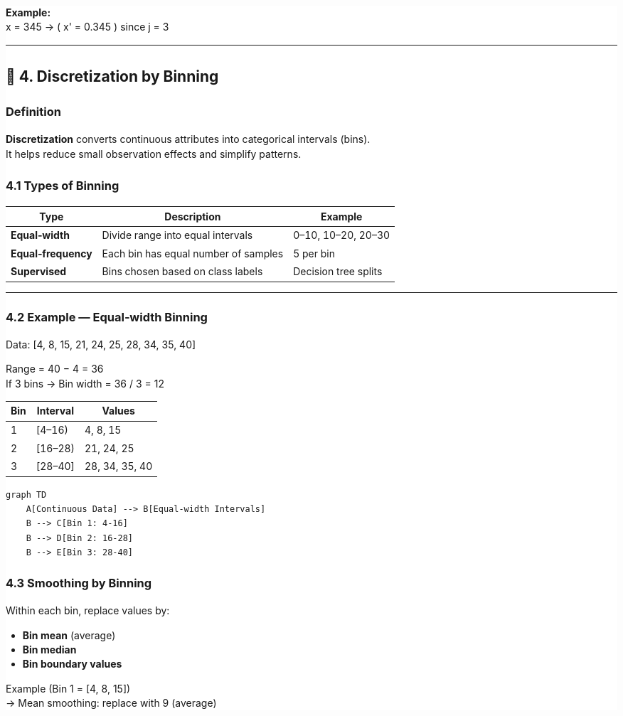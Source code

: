 **Example:**  
x = 345 → \( x' = 0.345 \) since j = 3

---

## 🔢 4. Discretization by Binning

### Definition
**Discretization** converts continuous attributes into categorical intervals (bins).  
It helps reduce small observation effects and simplify patterns.

### 4.1 Types of Binning

| Type | Description | Example |
|------|--------------|----------|
| **Equal‑width** | Divide range into equal intervals | 0–10, 10–20, 20–30 |
| **Equal‑frequency** | Each bin has equal number of samples | 5 per bin |
| **Supervised** | Bins chosen based on class labels | Decision tree splits |

---

### 4.2 Example — Equal‑width Binning

Data: [4, 8, 15, 21, 24, 25, 28, 34, 35, 40]

Range = 40 − 4 = 36  
If 3 bins → Bin width = 36 / 3 = 12

| Bin | Interval | Values |
|-----|-----------|--------|
| 1 | [4–16) | 4, 8, 15 |
| 2 | [16–28) | 21, 24, 25 |
| 3 | [28–40] | 28, 34, 35, 40 |

```mermaid
graph TD
    A[Continuous Data] --> B[Equal-width Intervals]
    B --> C[Bin 1: 4-16]
    B --> D[Bin 2: 16-28]
    B --> E[Bin 3: 28-40]
```

### 4.3 Smoothing by Binning
Within each bin, replace values by:
- **Bin mean** (average)
- **Bin median**
- **Bin boundary values**

Example (Bin 1 = [4, 8, 15])  
→ Mean smoothing: replace with 9 (average)
